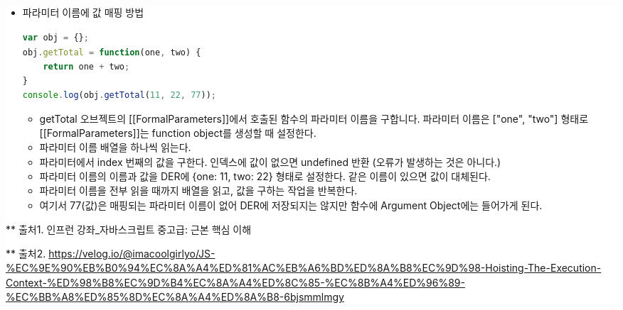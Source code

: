 - 파라미터 이름에 값 매핑 방법
  ```javascript
  var obj = {};
  obj.getTotal = function(one, two) {
      return one + two;
  }
  console.log(obj.getTotal(11, 22, 77));
  ```
    - getTotal 오브젝트의 \[\[FormalParameters]]에서 호출된 함수의 파라미터 이름을 구합니다. 파라미터 이름은 \["one", "two"] 형태로 \[\[FormalParameters]]는 function object를 생성할 때 설정한다.
    - 파라미터 이름 배열을 하나씩 읽는다.
    - 파라미터에서 index 번째의 값을 구한다. 인덱스에 값이 없으면 undefined 반환 (오류가 발생하는 것은 아니다.)
    - 파라미터 이름의 이름과 값을 DER에 {one: 11, two: 22} 형태로 설정한다. 같은 이름이 있으면 값이 대체된다.
    - 파라미터 이름을 전부 읽을 때까지 배열을 읽고, 값을 구하는 작업을 반복한다.
    - 여기서 77(값)은 매핑되는 파라미터 이름이 없어 DER에 저장되지는 않지만 함수에 Argument Object에는 들어가게 된다.

** 출처1. 인프런 강좌_자바스크립트 중고급: 근본 핵심 이해

** 출처2. https://velog.io/@imacoolgirlyo/JS-%EC%9E%90%EB%B0%94%EC%8A%A4%ED%81%AC%EB%A6%BD%ED%8A%B8%EC%9D%98-Hoisting-The-Execution-Context-%ED%98%B8%EC%9D%B4%EC%8A%A4%ED%8C%85-%EC%8B%A4%ED%96%89-%EC%BB%A8%ED%85%8D%EC%8A%A4%ED%8A%B8-6bjsmmlmgy

